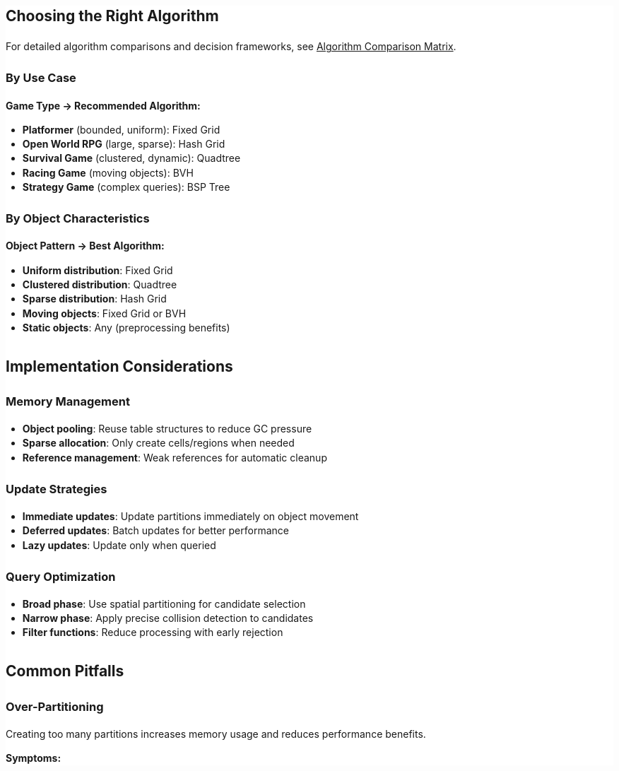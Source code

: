 ## Choosing the Right Algorithm

For detailed algorithm comparisons and decision frameworks, see [Algorithm Comparison Matrix](algorithm-comparison.md).

### By Use Case

**Game Type → Recommended Algorithm:**

- **Platformer** (bounded, uniform): Fixed Grid
- **Open World RPG** (large, sparse): Hash Grid
- **Survival Game** (clustered, dynamic): Quadtree
- **Racing Game** (moving objects): BVH
- **Strategy Game** (complex queries): BSP Tree

### By Object Characteristics

**Object Pattern → Best Algorithm:**

- **Uniform distribution**: Fixed Grid
- **Clustered distribution**: Quadtree
- **Sparse distribution**: Hash Grid
- **Moving objects**: Fixed Grid or BVH
- **Static objects**: Any (preprocessing benefits)

## Implementation Considerations

### Memory Management

- **Object pooling**: Reuse table structures to reduce GC pressure
- **Sparse allocation**: Only create cells/regions when needed
- **Reference management**: Weak references for automatic cleanup

### Update Strategies

- **Immediate updates**: Update partitions immediately on object movement
- **Deferred updates**: Batch updates for better performance
- **Lazy updates**: Update only when queried

### Query Optimization

- **Broad phase**: Use spatial partitioning for candidate selection
- **Narrow phase**: Apply precise collision detection to candidates
- **Filter functions**: Reduce processing with early rejection

## Common Pitfalls

### Over-Partitioning

Creating too many partitions increases memory usage and reduces performance benefits.

**Symptoms:**

